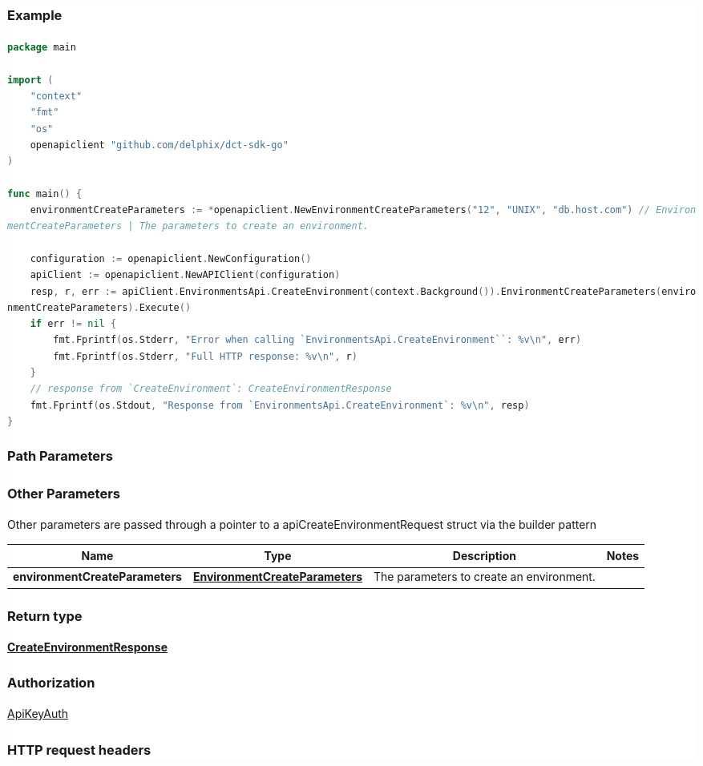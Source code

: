 ### Example

```go
package main

import (
    "context"
    "fmt"
    "os"
    openapiclient "github.com/delphix/dct-sdk-go"
)

func main() {
    environmentCreateParameters := *openapiclient.NewEnvironmentCreateParameters("12", "UNIX", "db.host.com") // EnvironmentCreateParameters | The parameters to create an environment.

    configuration := openapiclient.NewConfiguration()
    apiClient := openapiclient.NewAPIClient(configuration)
    resp, r, err := apiClient.EnvironmentsApi.CreateEnvironment(context.Background()).EnvironmentCreateParameters(environmentCreateParameters).Execute()
    if err != nil {
        fmt.Fprintf(os.Stderr, "Error when calling `EnvironmentsApi.CreateEnvironment``: %v\n", err)
        fmt.Fprintf(os.Stderr, "Full HTTP response: %v\n", r)
    }
    // response from `CreateEnvironment`: CreateEnvironmentResponse
    fmt.Fprintf(os.Stdout, "Response from `EnvironmentsApi.CreateEnvironment`: %v\n", resp)
}
```

### Path Parameters



### Other Parameters

Other parameters are passed through a pointer to a apiCreateEnvironmentRequest struct via the builder pattern


Name | Type | Description  | Notes
------------- | ------------- | ------------- | -------------
 **environmentCreateParameters** | [**EnvironmentCreateParameters**](EnvironmentCreateParameters.md) | The parameters to create an environment. | 

### Return type

[**CreateEnvironmentResponse**](CreateEnvironmentResponse.md)

### Authorization

[ApiKeyAuth](../README.md#ApiKeyAuth)

### HTTP request headers
